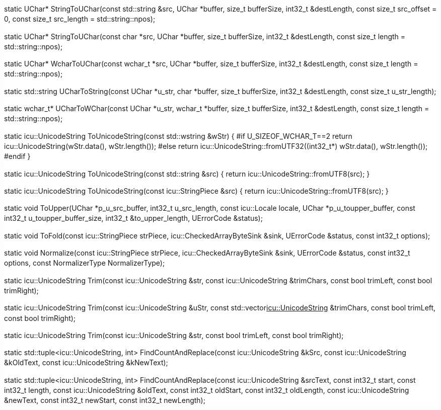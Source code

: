   static UChar* StringToUChar(const std::string &src, UChar *buffer, size_t bufferSize,
      int32_t &destLength, const size_t src_offset = 0,
      const size_t src_length = std::string::npos);

  static UChar* StringToUChar(const char *src, UChar *buffer, size_t bufferSize,
      int32_t &destLength, const size_t length = std::string::npos);

  static UChar* WcharToUChar(const wchar_t *src, UChar *buffer, size_t bufferSize,
      int32_t &destLength, const size_t length = std::string::npos);

  static std::string UCharToString(const UChar *u_str, char *buffer, size_t bufferSize,
      int32_t &destLength, const size_t u_str_length);

  static wchar_t* UCharToWChar(const UChar *u_str, wchar_t *buffer, size_t bufferSize,
      int32_t &destLength, const size_t length = std::string::npos);

  static icu::UnicodeString ToUnicodeString(const std::wstring &wStr)
  {
#if U_SIZEOF_WCHAR_T==2
    return icu::UnicodeString(wStr.data(), wStr.length());
#else
    return icu::UnicodeString::fromUTF32((int32_t*) wStr.data(), wStr.length());
#endif
  }

  static icu::UnicodeString ToUnicodeString(const std::string &src)
  {
    return icu::UnicodeString::fromUTF8(src);
  }

  static icu::UnicodeString ToUnicodeString(const icu::StringPiece &src)
  {
    return icu::UnicodeString::fromUTF8(src);
  }

  static void ToUpper(UChar *p_u_src_buffer, int32_t u_src_length, const icu::Locale locale,
      UChar *p_u_toupper_buffer, const int32_t u_toupper_buffer_size, int32_t &to_upper_length,
      UErrorCode &status);

  static void ToFold(const icu::StringPiece strPiece, icu::CheckedArrayByteSink &sink,
      UErrorCode &status, const int32_t options);

  static void Normalize(const icu::StringPiece strPiece, icu::CheckedArrayByteSink &sink,
      UErrorCode &status, const int32_t options, const NormalizerType NormalizerType);

  static icu::UnicodeString Trim(const icu::UnicodeString &str, const icu::UnicodeString &trimChars,
      const bool trimLeft, const bool trimRight);

  static icu::UnicodeString Trim(const icu::UnicodeString &uStr,
      const std::vector<icu::UnicodeString> &trimChars, const bool trimLeft, const bool trimRight);

  static icu::UnicodeString Trim(const icu::UnicodeString &str, const bool trimLeft,
      const bool trimRight);

  static std::tuple<icu::UnicodeString, int> FindCountAndReplace(const icu::UnicodeString &kSrc,
      const icu::UnicodeString &kOldText, const icu::UnicodeString &kNewText);

  static std::tuple<icu::UnicodeString, int>
  FindCountAndReplace(const icu::UnicodeString &srcText, const int32_t start, const int32_t length,
      const icu::UnicodeString &oldText, const int32_t oldStart, const int32_t oldLength,
      const icu::UnicodeString &newText, const int32_t newStart, const int32_t newLength);
